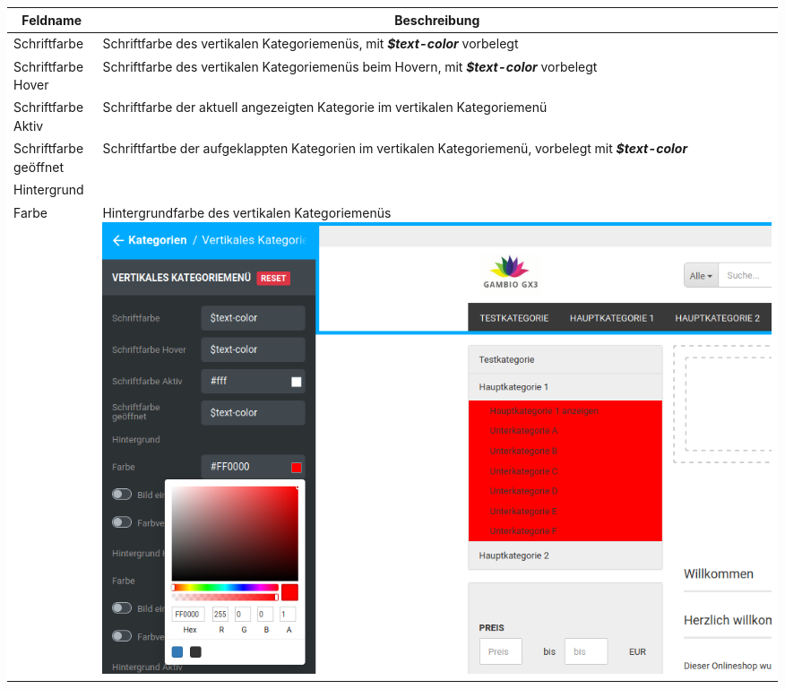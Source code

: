 |Feldname|Beschreibung|
|--------|------------|
|Schriftfarbe|Schriftfarbe des vertikalen Kategoriemenüs, mit _**$text-color**_ vorbelegt|
|Schriftfarbe Hover|Schriftfarbe des vertikalen Kategoriemenüs beim Hovern, mit _**$text-color**_ vorbelegt|
|Schriftfarbe Aktiv|Schriftfarbe der aktuell angezeigten Kategorie im vertikalen Kategoriemenü|
|Schriftfarbe geöffnet|Schriftfartbe der aufgeklappten Kategorien im vertikalen Kategoriemenü, vorbelegt mit _**$text-color**_|
|Hintergrund|
|Farbe|Hintergrundfarbe des vertikalen Kategoriemenüs![](../Bilder/styleedit4/se4a_0059_BereicheKategorienVertikalesKategoriemenueHintergrund.png "Hintergrundfarbe rot (#FF0000) im vertikalen Kategoriemenü")|